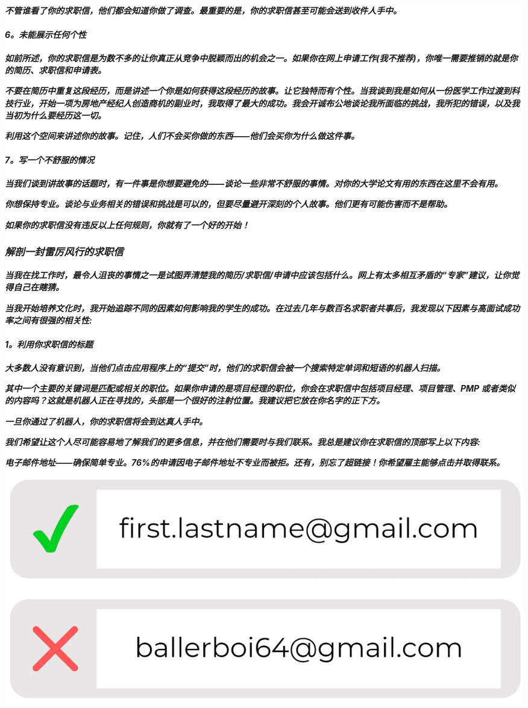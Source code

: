 ***不管谁看了你的求职信，他们都会知道你做了调查。最重要的是，你的求职信甚至可能会送到收件人手中。***

#### *******6。未能展示任何个性*******

***如前所述，你的求职信是为数不多的让你真正从竞争中脱颖而出的机会之一。如果你在网上申请工作(我不推荐)，你唯一需要推销的就是你的简历、求职信和申请表。***

***不要在简历中重复这段经历，而是讲述一个你是如何获得这段经历的故事。让它独特而有个性。当我谈到我是如何从一份医学工作过渡到科技行业，开始一项为房地产经纪人创造商机的副业时，我取得了最大的成功。我会开诚布公地谈论我所面临的挑战，我所犯的错误，以及我当初为什么要经历这一切。***

***利用这个空间来讲述你的故事。记住，人们不会买你做的东西——他们会买你为什么做这件事。***

#### *******7。写一个不舒服的情况*******

***当我们谈到讲故事的话题时，有一件事是你想要避免的——谈论一些非常不舒服的事情。对你的大学论文有用的东西在这里不会有用。***

***你想保持专业。谈论与业务相关的错误和挑战是可以的，但要尽量避开深刻的个人故事。他们更有可能伤害而不是帮助。***

***如果你的求职信没有违反以上任何规则，你就有了一个好的开始！***

### *******解剖一封雷厉风行的求职信*******

***当我在找工作时，最令人沮丧的事情之一是试图弄清楚我的简历/求职信/申请中应该包括什么。网上有太多相互矛盾的“专家”建议，让你觉得自己在瞎猜。***

***当我开始培养文化时，我开始追踪不同的因素如何影响我的学生的成功。在过去几年与数百名求职者共事后，我发现以下因素与高面试成功率之间有很强的相关性:***

#### *******1。利用你求职信的标题*******

***大多数人没有意识到，当他们点击应用程序上的“提交”时，他们的求职信会被一个搜索特定单词和短语的机器人扫描。***

***其中一个主要的关键词是匹配或相关的职位。如果你申请的是项目经理的职位，你会在求职信中包括项目经理、项目管理、PMP 或者类似的内容吗？这就是机器人正在寻找的，头部是一个很好的注射位置。我建议把它放在你名字的正下方。***

***一旦你通过了机器人，你的求职信将会到达真人手中。***

***我们希望让这个人尽可能容易地了解我们的更多信息，并在他们需要时与我们联系。我总是建议你在求职信的顶部写上以下内容:***

*******电子邮件地址****——确保简单专业。76%的申请因电子邮件地址不专业而被拒。还有，别忘了超链接！你希望雇主能够点击并取得联系。***

***![Examples of good and bad email formatting for cover letters](img/925a9f8daf4603620cdb6deb81a6e961.png)***
